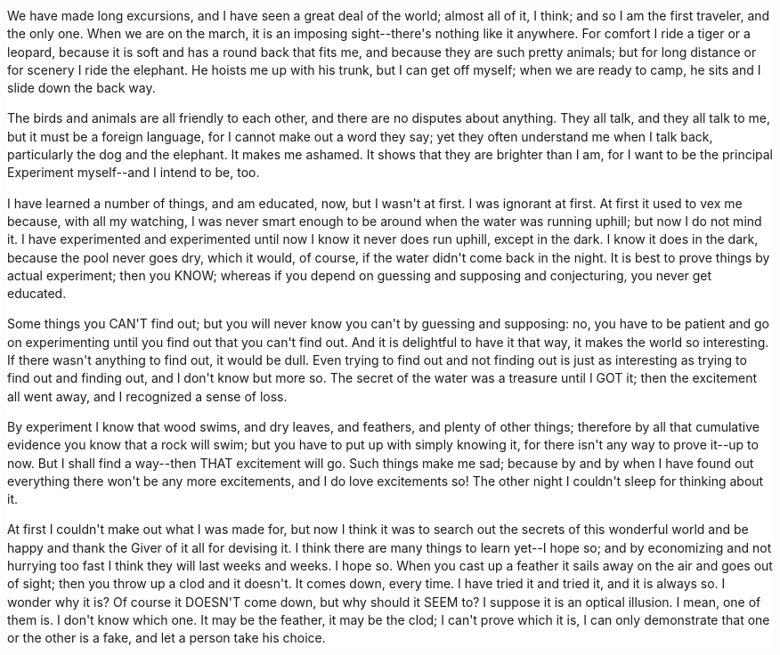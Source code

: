 We have made long excursions, and I have seen a great deal of the world;
almost all of it, I think; and so I am the first traveler, and the only
one.  When we are on the march, it is an imposing sight--there's nothing
like it anywhere.  For comfort I ride a tiger or a leopard, because it
is soft and has a round back that fits me, and because they are such
pretty animals; but for long distance or for scenery I ride the
elephant.  He hoists me up with his trunk, but I can get off myself;
when we are ready to camp, he sits and I slide down the back way.

The birds and animals are all friendly to each other, and there are no
disputes about anything.  They all talk, and they all talk to me, but it
must be a foreign language, for I cannot make out a word they say; yet
they often understand me when I talk back, particularly the dog and the
elephant.  It makes me ashamed. It shows that they are brighter than I
am, for I want to be the principal Experiment myself--and I intend to
be, too.

I have learned a number of things, and am educated, now, but I wasn't at
first.  I was ignorant at first.  At first it used to vex me because,
with all my watching, I was never smart enough to be around when the
water was running uphill; but now I do not mind it. I have experimented
and experimented until now I know it never does run uphill, except in
the dark.  I know it does in the dark, because the pool never goes dry,
which it would, of course, if the water didn't come back in the night.
It is best to prove things by actual experiment; then you KNOW; whereas
if you depend on guessing and supposing and conjecturing, you never get
educated.

Some things you CAN'T find out; but you will never know you can't by
guessing and supposing:  no, you have to be patient and go on
experimenting until you find out that you can't find out.  And it is
delightful to have it that way, it makes the world so interesting. If
there wasn't anything to find out, it would be dull.  Even trying to
find out and not finding out is just as interesting as trying to find
out and finding out, and I don't know but more so. The secret of the
water was a treasure until I GOT it; then the excitement all went away,
and I recognized a sense of loss.

By experiment I know that wood swims, and dry leaves, and feathers, and
plenty of other things; therefore by all that cumulative evidence you
know that a rock will swim; but you have to put up with simply knowing
it, for there isn't any way to prove it--up to now. But I shall find a
way--then THAT excitement will go.  Such things make me sad; because by
and by when I have found out everything there won't be any more
excitements, and I do love excitements so! The other night I couldn't
sleep for thinking about it.

At first I couldn't make out what I was made for, but now I think it was
to search out the secrets of this wonderful world and be happy and thank
the Giver of it all for devising it.  I think there are many things to
learn yet--I hope so; and by economizing and not hurrying too fast I
think they will last weeks and weeks.  I hope so.  When you cast up a
feather it sails away on the air and goes out of sight; then you throw
up a clod and it doesn't. It comes down, every time. I have tried it and
tried it, and it is always so.  I wonder why it is?  Of course it
DOESN'T come down, but why should it SEEM to? I suppose it is an optical
illusion.  I mean, one of them is. I don't know which one.  It may be
the feather, it may be the clod; I can't prove which it is, I can only
demonstrate that one or the other is a fake, and let a person take his
choice.
